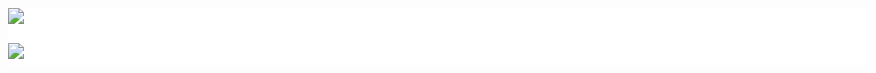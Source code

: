 
![](https://lh7-us.googleusercontent.com/TQ4GJjQ-APtlKX-sY_JTDwHKOBcDQpuPPJRSgA0wiS5gdErQDKnUTkvJkiuaKKTfjkuZ3_ytpb8KEzxyNbqOQid7CVWoSlo96Lg8syNYjHlpFhRisDwmXjc1jUSr825fLDjaW40OtJXsRLV_iDQMMTo)

  

![](https://lh7-us.googleusercontent.com/9rO8uBdUA9JeR-WFETdSGwObGPHnLSKer5OjamqxOrPO5dANltlpUxiCm7fczI6x8sEPkWFr0Hg-xzw642eu7qxrJyYv12bwvFgvqDgYMoRUEnk_Yi8i-sQuCXWpPcqkwtu3bJjciPKO3X4js-XY5qA)

  
